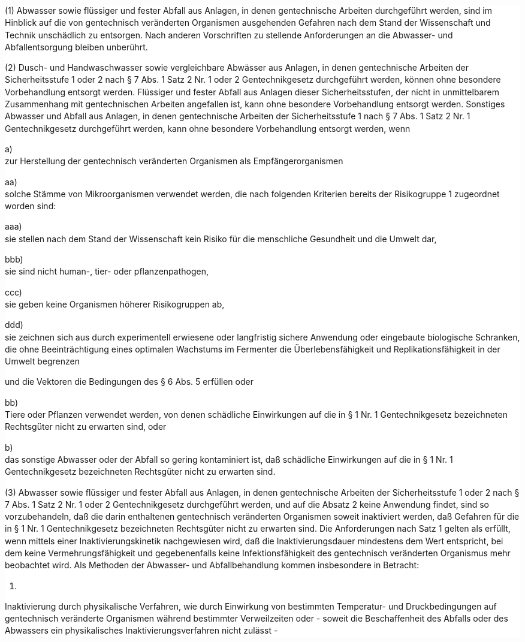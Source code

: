 (1) Abwasser sowie flüssiger und fester Abfall aus Anlagen, in denen gentechnische Arbeiten durchgeführt werden, sind im Hinblick auf die von gentechnisch veränderten Organismen ausgehenden Gefahren nach dem Stand der Wissenschaft und Technik unschädlich zu entsorgen. Nach anderen Vorschriften zu stellende Anforderungen an die Abwasser- und Abfallentsorgung bleiben unberührt.

(2) Dusch- und Handwaschwasser sowie vergleichbare Abwässer aus Anlagen, in denen gentechnische Arbeiten der Sicherheitsstufe 1 oder 2 nach § 7 Abs. 1 Satz 2 Nr. 1 oder 2 Gentechnikgesetz durchgeführt werden, können ohne besondere Vorbehandlung entsorgt werden. Flüssiger und fester Abfall aus Anlagen dieser Sicherheitsstufen, der nicht in unmittelbarem Zusammenhang mit gentechnischen Arbeiten angefallen ist, kann ohne besondere Vorbehandlung entsorgt werden. Sonstiges Abwasser und Abfall aus Anlagen, in denen gentechnische Arbeiten der Sicherheitsstufe 1 nach § 7 Abs. 1 Satz 2 Nr. 1 Gentechnikgesetz durchgeführt werden, kann ohne besondere Vorbehandlung entsorgt werden, wenn

a)  
zur Herstellung der gentechnisch veränderten Organismen als Empfängerorganismen

aa)  
solche Stämme von Mikroorganismen verwendet werden, die nach folgenden Kriterien bereits der Risikogruppe 1 zugeordnet worden sind:

aaa)  
sie stellen nach dem Stand der Wissenschaft kein Risiko für die menschliche Gesundheit und die Umwelt dar,

bbb)  
sie sind nicht human-, tier- oder pflanzenpathogen,

ccc)  
sie geben keine Organismen höherer Risikogruppen ab,

ddd)  
sie zeichnen sich aus durch experimentell erwiesene oder langfristig sichere Anwendung oder eingebaute biologische Schranken, die ohne Beeinträchtigung eines optimalen Wachstums im Fermenter die Überlebensfähigkeit und Replikationsfähigkeit in der Umwelt begrenzen

und die Vektoren die Bedingungen des § 6 Abs. 5 erfüllen oder

bb)  
Tiere oder Pflanzen verwendet werden, von denen schädliche Einwirkungen auf die in § 1 Nr. 1 Gentechnikgesetz bezeichneten Rechtsgüter nicht zu erwarten sind, oder

b)  
das sonstige Abwasser oder der Abfall so gering kontaminiert ist, daß schädliche Einwirkungen auf die in § 1 Nr. 1 Gentechnikgesetz bezeichneten Rechtsgüter nicht zu erwarten sind.

(3) Abwasser sowie flüssiger und fester Abfall aus Anlagen, in denen gentechnische Arbeiten der Sicherheitsstufe 1 oder 2 nach § 7 Abs. 1 Satz 2 Nr. 1 oder 2 Gentechnikgesetz durchgeführt werden, und auf die Absatz 2 keine Anwendung findet, sind so vorzubehandeln, daß die darin enthaltenen gentechnisch veränderten Organismen soweit inaktiviert werden, daß Gefahren für die in § 1 Nr. 1 Gentechnikgesetz bezeichneten Rechtsgüter nicht zu erwarten sind. Die Anforderungen nach Satz 1 gelten als erfüllt, wenn mittels einer Inaktivierungskinetik nachgewiesen wird, daß die Inaktivierungsdauer mindestens dem Wert entspricht, bei dem keine Vermehrungsfähigkeit und gegebenenfalls keine Infektionsfähigkeit des gentechnisch veränderten Organismus mehr beobachtet wird. Als Methoden der Abwasser- und Abfallbehandlung kommen insbesondere in Betracht:

1.  
Inaktivierung durch physikalische Verfahren, wie durch Einwirkung von bestimmten Temperatur- und Druckbedingungen auf gentechnisch veränderte Organismen während bestimmter Verweilzeiten oder - soweit die Beschaffenheit des Abfalls oder des Abwassers ein physikalisches Inaktivierungsverfahren nicht zulässt -
